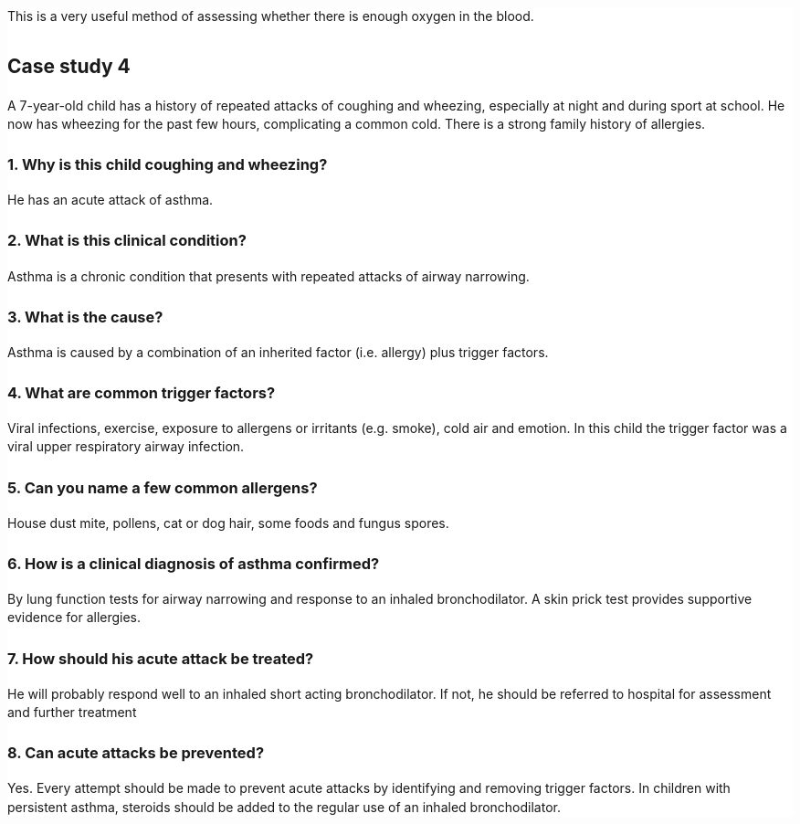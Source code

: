 This is a very useful method of assessing whether there is enough oxygen in the blood. 

## Case study 4

A 7-year-old child has a history of repeated attacks of coughing and wheezing, especially at night and during sport at school. He now has wheezing for the past few hours, complicating a common cold. There is a strong family history of allergies.

### 1. Why is this child coughing and wheezing?

He has an acute attack of asthma.

### 2. What is this clinical condition?

Asthma is a chronic condition that presents with repeated attacks of airway narrowing.

### 3. What is the cause?

Asthma is caused by a combination of an inherited factor (i.e. allergy) plus trigger factors.

### 4. What are common trigger factors?

Viral infections, exercise, exposure to allergens or irritants (e.g. smoke), cold air and emotion. In this child the trigger factor was a viral upper respiratory airway infection.

### 5. Can you name a few common allergens?

House dust mite, pollens, cat or dog hair, some foods and fungus spores.

### 6. How is a clinical diagnosis of asthma confirmed?

By lung function tests for airway narrowing and response to an inhaled bronchodilator. A skin prick test provides supportive evidence for allergies.

### 7. How should his acute attack be treated?

He will probably respond well to an inhaled short acting bronchodilator. If not, he should be referred to hospital for assessment and further treatment 

### 8. Can acute attacks be prevented?

Yes. Every attempt should be made to prevent acute attacks by identifying and removing trigger factors. In children with persistent asthma, steroids should be added to the regular use of an inhaled bronchodilator.
